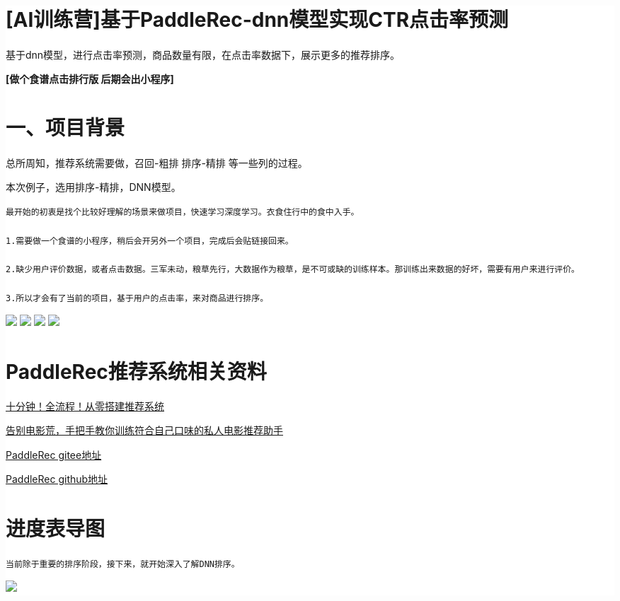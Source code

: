# [AI训练营]基于PaddleRec-dnn模型实现CTR点击率预测

基于dnn模型，进行点击率预测，商品数量有限，在点击率数据下，展示更多的推荐排序。

**[做个食谱点击排行版 后期会出小程序]**

# 一、项目背景

总所周知，推荐系统需要做，召回-粗排  排序-精排 等一些列的过程。

本次例子，选用排序-精排，DNN模型。

```
最开始的初衷是找个比较好理解的场景来做项目，快速学习深度学习。衣食住行中的食中入手。

1.需要做一个食谱的小程序，稍后会开另外一个项目，完成后会贴链接回来。

2.缺少用户评价数据，或者点击数据。三军未动，粮草先行，大数据作为粮草，是不可或缺的训练样本。那训练出来数据的好坏，需要有用户来进行评价。

3.所以才会有了当前的项目，基于用户的点击率，来对商品进行排序。
```

![](https://ai-studio-static-online.cdn.bcebos.com/ffd64add0b8d44869d1743b805fc5929a503f45e0ba24fdc9f076c5b56d857c8)
![](https://ai-studio-static-online.cdn.bcebos.com/2b5a0f61d67149e9bc0ce5c92856db550a00d1ee118445f1bd2b256a0b93fc11)
![](https://ai-studio-static-online.cdn.bcebos.com/a1c8b0d2fdd048ffaee6f7a30e62304d6227ab52b63c4d7282fe6a92d03de946)
![](https://ai-studio-static-online.cdn.bcebos.com/a5c44b76f92c45c8b5aafd23a41d43c36c8ed5f80f744da2b17d1927b958eb36)



# PaddleRec推荐系统相关资料

[十分钟！全流程！从零搭建推荐系统](https://aistudio.baidu.com/aistudio/projectdetail/559336?channelType=0&channel=0)

[告别电影荒，手把手教你训练符合自己口味的私人电影推荐助手](https://aistudio.baidu.com/aistudio/projectdetail/1481839?channelType=0&channel=0)

[PaddleRec gitee地址](https://gitee.com/paddlepaddle/PaddleRec)

[PaddleRec github地址](https://github.com/PaddlePaddle/PaddleRec)


# 进度表导图
```
当前除于重要的排序阶段，接下来，就开始深入了解DNN排序。
```
![](https://ai-studio-static-online.cdn.bcebos.com/93342d2592ad400c9edfd13e21307064dd2681a417ec43c3bb5e955212623149)



